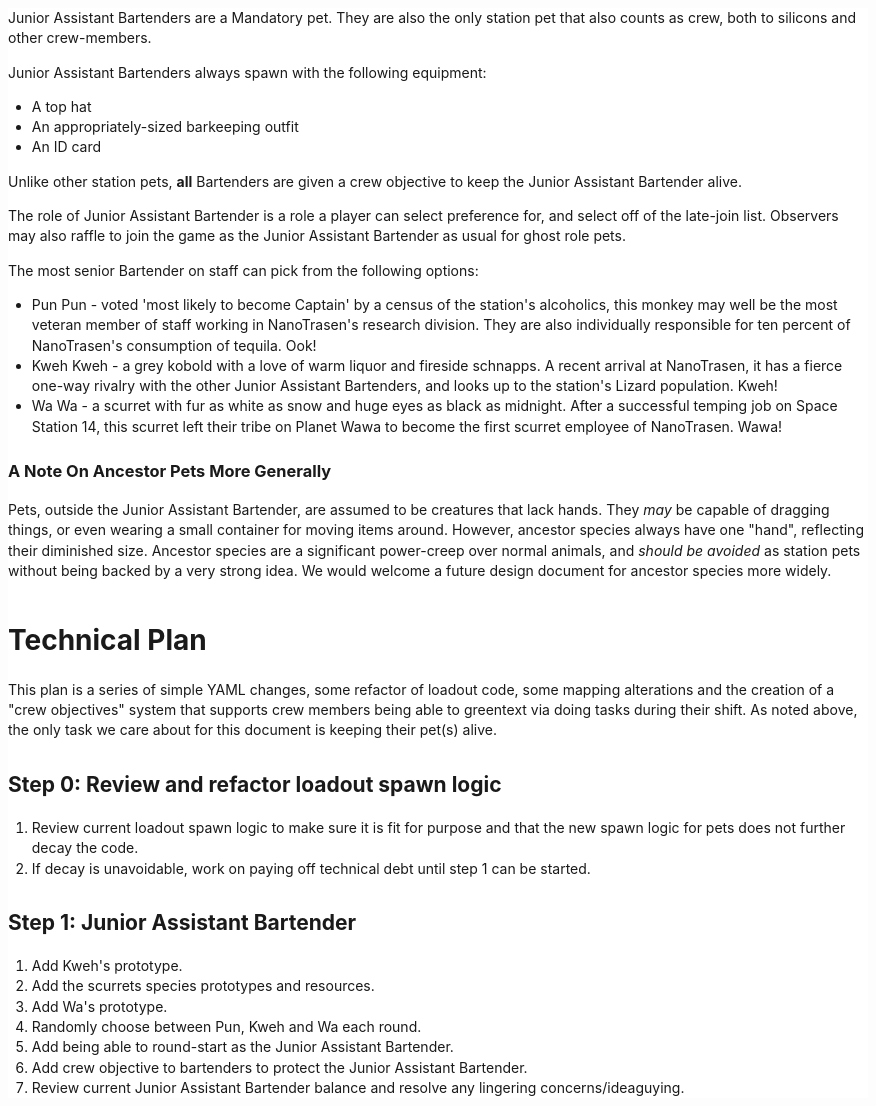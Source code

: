 Junior Assistant Bartenders are a Mandatory pet. They are also the only station pet that also counts as crew, both to silicons and other crew-members.

Junior Assistant Bartenders always spawn with the following equipment:

* A top hat
* An appropriately-sized barkeeping outfit
* An ID card

Unlike other station pets, **all** Bartenders are given a crew objective to keep the Junior Assistant Bartender alive.

The role of Junior Assistant Bartender is a role a player can select preference for, and select off of the late-join list. Observers may also raffle to join the game as the Junior Assistant Bartender as usual for ghost role pets.

The most senior Bartender on staff can pick from the following options:

* Pun Pun - voted 'most likely to become Captain' by a census of the station's alcoholics, this monkey may well be the most veteran member of staff working in NanoTrasen's research division. They are also individually responsible for ten percent of NanoTrasen's consumption of tequila. Ook!
* Kweh Kweh - a grey kobold with a love of warm liquor and fireside schnapps. A recent arrival at NanoTrasen, it has a fierce one-way rivalry with the other Junior Assistant Bartenders, and looks up to the station's Lizard population. Kweh!
* Wa Wa - a scurret with fur as white as snow and huge eyes as black as midnight. After a successful temping job on Space Station 14, this scurret left their tribe on Planet Wawa to become the first scurret employee of NanoTrasen. Wawa!

### A Note On Ancestor Pets More Generally

Pets, outside the Junior Assistant Bartender, are assumed to be creatures that lack hands. They _may_ be capable of dragging things, or even wearing a small container for moving items around. However, ancestor species always have one "hand", reflecting their diminished size. Ancestor species are a significant power-creep over normal animals, and *should be avoided* as station pets without being backed by a very strong idea. We would welcome a future design document for ancestor species more widely.

# Technical Plan

This plan is a series of simple YAML changes, some refactor of loadout code, some mapping alterations and the creation of a "crew objectives" system that supports crew members being able to greentext via doing tasks during their shift. As noted above, the only task we care about for this document is keeping their pet(s) alive.

## Step 0: Review and refactor loadout spawn logic

1. Review current loadout spawn logic to make sure it is fit for purpose and that the new spawn logic for pets does not further decay the code.
2. If decay is unavoidable, work on paying off technical debt until step 1 can be started.

## Step 1: Junior Assistant Bartender

1. Add Kweh's prototype.
2. Add the scurrets species prototypes and resources.
3. Add Wa's prototype.
4. Randomly choose between Pun, Kweh and Wa each round.
5. Add being able to round-start as the Junior Assistant Bartender.
6. Add crew objective to bartenders to protect the Junior Assistant Bartender.
7. Review current Junior Assistant Bartender balance and resolve any lingering concerns/ideaguying.
